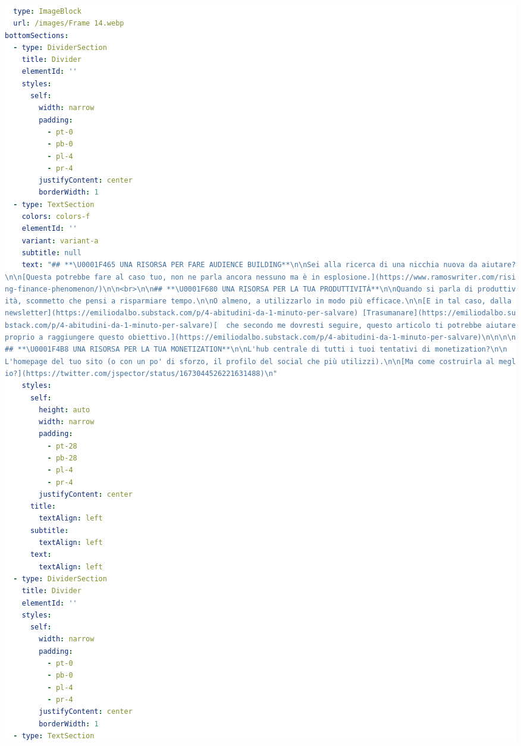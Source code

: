 ```yaml
  type: ImageBlock
  url: /images/Frame 14.webp
bottomSections:
  - type: DividerSection
    title: Divider
    elementId: ''
    styles:
      self:
        width: narrow
        padding:
          - pt-0
          - pb-0
          - pl-4
          - pr-4
        justifyContent: center
        borderWidth: 1
  - type: TextSection
    colors: colors-f
    elementId: ''
    variant: variant-a
    subtitle: null
    text: "## **\U0001F465 UNA RISORSA PER FARE AUDIENCE BUILDING**\n\nSei alla ricerca di una nicchia nuova da aiutare?\n\n​[Questa potrebbe fare al caso tuo, non ne parla ancora nessuno ma è in esplosione.](https://www.ramoswriter.com/rising-finance-phenomenon/)​​\n\n<br>\n\n## **\U0001F680 UNA RISORSA PER LA TUA PRODUTTIVITÀ**\n\nQuando si parla di produttività, scommetto che pensi a risparmiare tempo.\n\nO almeno, a utilizzarlo in modo più efficace.\n\n​[E in tal caso, dalla newsletter](https://emiliodalbo.substack.com/p/4-abitudini-da-1-minuto-per-salvare) [Trasumanare](https://emiliodalbo.substack.com/p/4-abitudini-da-1-minuto-per-salvare)[  che secondo me dovresti seguire, questo articolo ti potrebbe aiutare proprio a raggiungere questo obiettivo.](https://emiliodalbo.substack.com/p/4-abitudini-da-1-minuto-per-salvare)\n\n​\n\n## **\U0001F4B8 UNA RISORSA PER LA TUA MONETIZATION**\n\nL'hub centrale di tutti i tuoi tentativi di monetization?\n\nL'homepage del tuo sito (o con un po' di sforzo, il profilo del social che più utilizzi).\n\n​[Ma come costruirla al meglio?](https://twitter.com/jspector/status/1673044526221631488)​\n"
    styles:
      self:
        height: auto
        width: narrow
        padding:
          - pt-28
          - pb-28
          - pl-4
          - pr-4
        justifyContent: center
      title:
        textAlign: left
      subtitle:
        textAlign: left
      text:
        textAlign: left
  - type: DividerSection
    title: Divider
    elementId: ''
    styles:
      self:
        width: narrow
        padding:
          - pt-0
          - pb-0
          - pl-4
          - pr-4
        justifyContent: center
        borderWidth: 1
  - type: TextSection
```